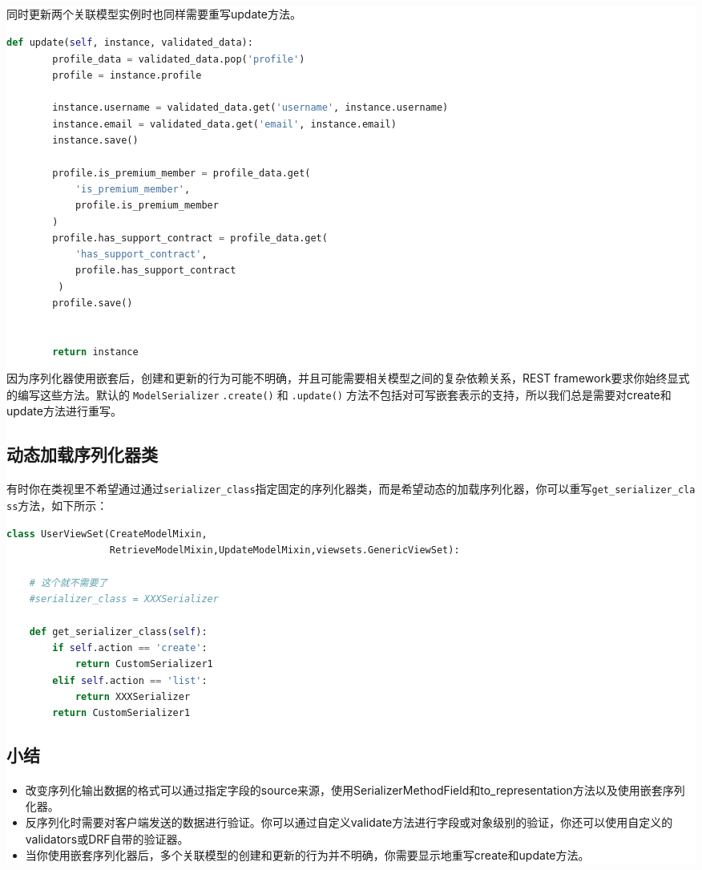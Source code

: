 同时更新两个关联模型实例时也同样需要重写update方法。

```python
def update(self, instance, validated_data):
        profile_data = validated_data.pop('profile')
        profile = instance.profile
        
        instance.username = validated_data.get('username', instance.username)
        instance.email = validated_data.get('email', instance.email)
        instance.save()

        profile.is_premium_member = profile_data.get(
            'is_premium_member',
            profile.is_premium_member
        )
        profile.has_support_contract = profile_data.get(
            'has_support_contract',
            profile.has_support_contract
         )
        profile.save()


        return instance
```

因为序列化器使用嵌套后，创建和更新的行为可能不明确，并且可能需要相关模型之间的复杂依赖关系，REST framework要求你始终显式的编写这些方法。默认的 `ModelSerializer` `.create()` 和 `.update()` 方法不包括对可写嵌套表示的支持，所以我们总是需要对create和update方法进行重写。

## 动态加载序列化器类

有时你在类视里不希望通过通过`serializer_class`指定固定的序列化器类，而是希望动态的加载序列化器，你可以重写`get_serializer_class`方法，如下所示：

```python
class UserViewSet(CreateModelMixin,
                  RetrieveModelMixin,UpdateModelMixin,viewsets.GenericViewSet):
    
    # 这个就不需要了
    #serializer_class = XXXSerializer

    def get_serializer_class(self):
        if self.action == 'create':
            return CustomSerializer1
        elif self.action == 'list':
            return XXXSerializer
        return CustomSerializer1
```

## 小结

- 改变序列化输出数据的格式可以通过指定字段的source来源，使用SerializerMethodField和to_representation方法以及使用嵌套序列化器。
- 反序列化时需要对客户端发送的数据进行验证。你可以通过自定义validate方法进行字段或对象级别的验证，你还可以使用自定义的validators或DRF自带的验证器。
- 当你使用嵌套序列化器后，多个关联模型的创建和更新的行为并不明确，你需要显示地重写create和update方法。
